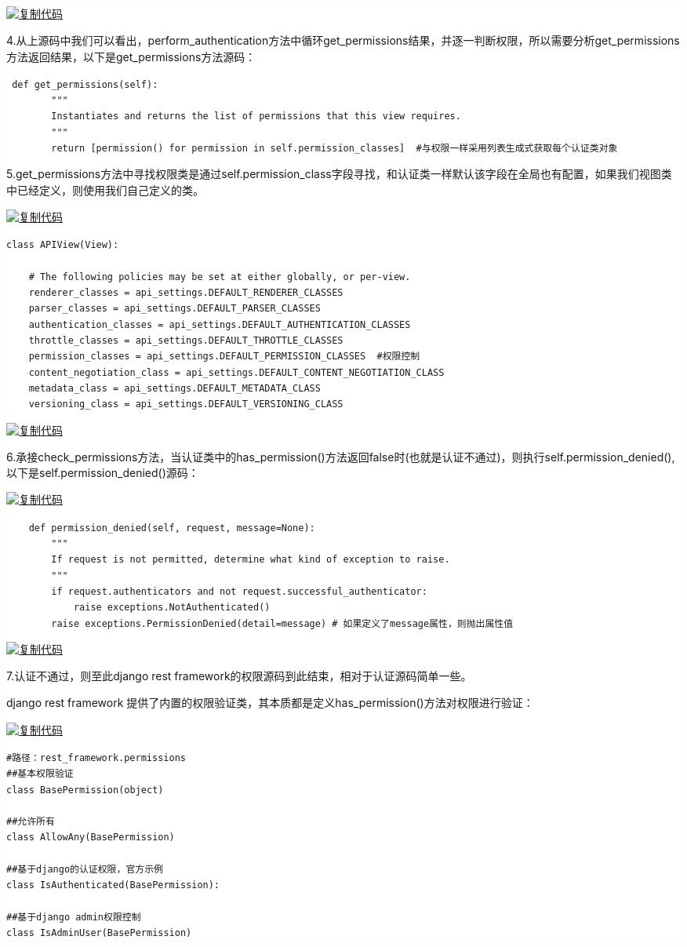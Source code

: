 [![复制代码](https://common.cnblogs.com/images/copycode.gif)](javascript:void(0);)

4.从上源码中我们可以看出，perform_authentication方法中循环get_permissions结果，并逐一判断权限，所以需要分析get_permissions方法返回结果，以下是get_permissions方法源码：

```
 def get_permissions(self):
        """
        Instantiates and returns the list of permissions that this view requires.
        """
        return [permission() for permission in self.permission_classes]  #与权限一样采用列表生成式获取每个认证类对象
```

5.get_permissions方法中寻找权限类是通过self.permission_class字段寻找，和认证类一样默认该字段在全局也有配置，如果我们视图类中已经定义，则使用我们自己定义的类。

[![复制代码](https://common.cnblogs.com/images/copycode.gif)](javascript:void(0);)

```
class APIView(View):

    # The following policies may be set at either globally, or per-view.
    renderer_classes = api_settings.DEFAULT_RENDERER_CLASSES
    parser_classes = api_settings.DEFAULT_PARSER_CLASSES
    authentication_classes = api_settings.DEFAULT_AUTHENTICATION_CLASSES
    throttle_classes = api_settings.DEFAULT_THROTTLE_CLASSES
    permission_classes = api_settings.DEFAULT_PERMISSION_CLASSES  #权限控制
    content_negotiation_class = api_settings.DEFAULT_CONTENT_NEGOTIATION_CLASS
    metadata_class = api_settings.DEFAULT_METADATA_CLASS
    versioning_class = api_settings.DEFAULT_VERSIONING_CLASS
```

[![复制代码](https://common.cnblogs.com/images/copycode.gif)](javascript:void(0);)

6.承接check_permissions方法，当认证类中的has_permission()方法返回false时(也就是认证不通过)，则执行self.permission_denied(),以下是self.permission_denied()源码：

[![复制代码](https://common.cnblogs.com/images/copycode.gif)](javascript:void(0);)

```
    def permission_denied(self, request, message=None):
        """
        If request is not permitted, determine what kind of exception to raise.
        """
        if request.authenticators and not request.successful_authenticator:
            raise exceptions.NotAuthenticated()
        raise exceptions.PermissionDenied(detail=message) # 如果定义了message属性，则抛出属性值
```

[![复制代码](https://common.cnblogs.com/images/copycode.gif)](javascript:void(0);)

7.认证不通过，则至此django rest framework的权限源码到此结束，相对于认证源码简单一些。



django rest framework 提供了内置的权限验证类，其本质都是定义has_permission()方法对权限进行验证：

[![复制代码](https://common.cnblogs.com/images/copycode.gif)](javascript:void(0);)

```
#路径：rest_framework.permissions
##基本权限验证
class BasePermission(object)

##允许所有
class AllowAny(BasePermission)

##基于django的认证权限，官方示例
class IsAuthenticated(BasePermission):

##基于django admin权限控制
class IsAdminUser(BasePermission)

```